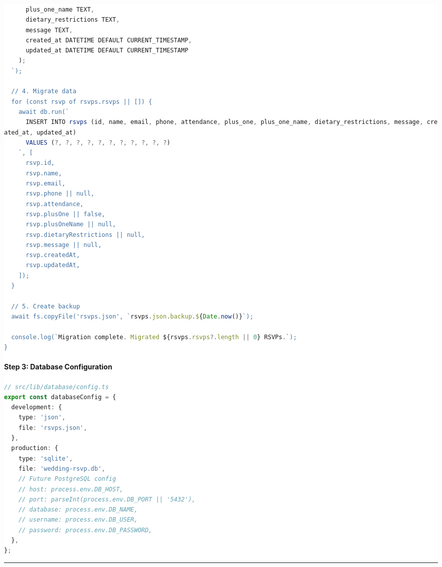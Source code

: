```typescript
      plus_one_name TEXT,
      dietary_restrictions TEXT,
      message TEXT,
      created_at DATETIME DEFAULT CURRENT_TIMESTAMP,
      updated_at DATETIME DEFAULT CURRENT_TIMESTAMP
    );
  `);
  
  // 4. Migrate data
  for (const rsvp of rsvps.rsvps || []) {
    await db.run(`
      INSERT INTO rsvps (id, name, email, phone, attendance, plus_one, plus_one_name, dietary_restrictions, message, created_at, updated_at)
      VALUES (?, ?, ?, ?, ?, ?, ?, ?, ?, ?, ?)
    `, [
      rsvp.id,
      rsvp.name,
      rsvp.email,
      rsvp.phone || null,
      rsvp.attendance,
      rsvp.plusOne || false,
      rsvp.plusOneName || null,
      rsvp.dietaryRestrictions || null,
      rsvp.message || null,
      rsvp.createdAt,
      rsvp.updatedAt,
    ]);
  }
  
  // 5. Create backup
  await fs.copyFile('rsvps.json', `rsvps.json.backup.${Date.now()}`);
  
  console.log(`Migration complete. Migrated ${rsvps.rsvps?.length || 0} RSVPs.`);
}
```

#### Step 3: Database Configuration
```typescript
// src/lib/database/config.ts
export const databaseConfig = {
  development: {
    type: 'json',
    file: 'rsvps.json',
  },
  production: {
    type: 'sqlite',
    file: 'wedding-rsvp.db',
    // Future PostgreSQL config
    // host: process.env.DB_HOST,
    // port: parseInt(process.env.DB_PORT || '5432'),
    // database: process.env.DB_NAME,
    // username: process.env.DB_USER,
    // password: process.env.DB_PASSWORD,
  },
};
```

---